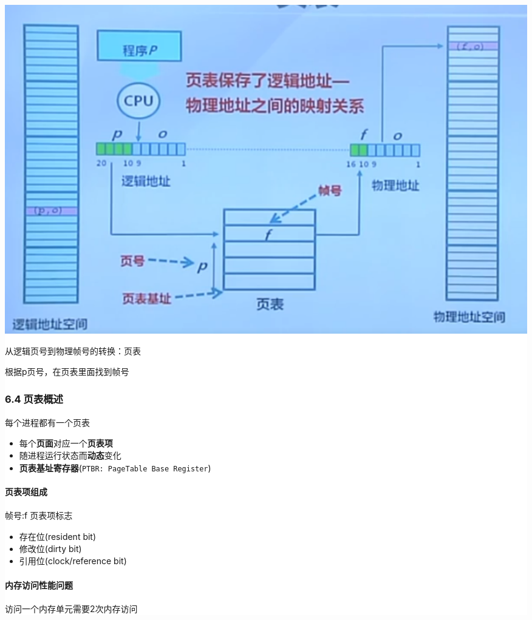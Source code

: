 ![image-20200812164122685](./6/image-20200812164122685.png)

从逻辑页号到物理帧号的转换：页表

根据p页号，在页表里面找到帧号

### 6.4 页表概述

每个进程都有一个页表

* 每个**页面**对应一个**页表项**
* 随进程运行状态而**动态**变化
* **页表基址寄存器**(`PTBR: PageTable Base Register`)

#### 页表项组成

帧号:f
页表项标志

* 存在位(resident bit)
* 修改位(dirty bit)
* 引用位(clock/reference bit)


#### 内存访问性能问题

访问一个内存单元需要2次内存访问
